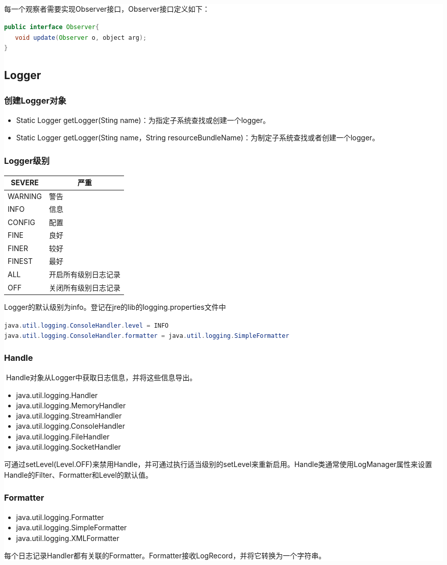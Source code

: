 每一个观察者需要实现Observer接口，Observer接口定义如下：

```java
public interface Observer{
   void update(Observer o, object arg);
}
```

## Logger

### 创建Logger对象

- Static Logger getLogger(Sting name)：为指定子系统查找或创建一个logger。

- Static Logger getLogger(Sting name，String resourceBundleName)：为制定子系统查找或者创建一个logger。

### Logger级别

| SEVERE  | 严重                 |
| ------- | -------------------- |
| WARNING | 警告                 |
| INFO    | 信息                 |
| CONFIG  | 配置                 |
| FINE    | 良好                 |
| FINER   | 较好                 |
| FINEST  | 最好                 |
| ALL     | 开启所有级别日志记录 |
| OFF     | 关闭所有级别日志记录 |

Logger的默认级别为info。登记在jre的lib的logging.properties文件中

```java
java.util.logging.ConsoleHandler.level = INFO
java.util.logging.ConsoleHandler.formatter = java.util.logging.SimpleFormatter
```

### Handle

​	Handle对象从Logger中获取日志信息，并将这些信息导出。

- java.util.logging.Handler 
- java.util.logging.MemoryHandler 
- java.util.logging.StreamHandler 
- java.util.logging.ConsoleHandler 
- java.util.logging.FileHandler 
- java.util.logging.SocketHandler

​    可通过setLevel(Level.OFF)来禁用Handle，并可通过执行适当级别的setLevel来重新启用。Handle类通常使用LogManager属性来设置Handle的Filter、Formatter和Level的默认值。

### Formatter

- java.util.logging.Formatter
- java.util.logging.SimpleFormatter
- java.util.logging.XMLFormatter

​    每个日志记录Handler都有关联的Formatter。Formatter接收LogRecord，并将它转换为一个字符串。